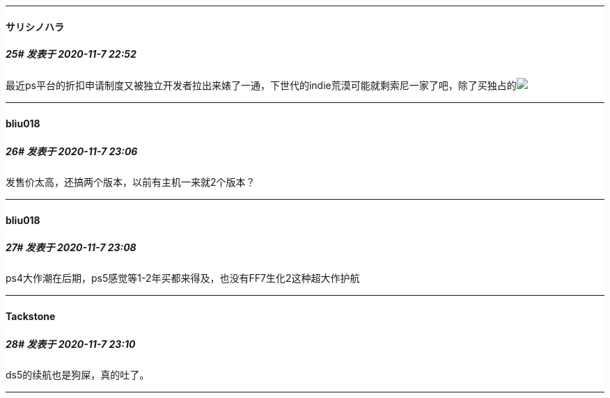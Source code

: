 





*****

####  サリシノハラ  
##### 25#       发表于 2020-11-7 22:52




最近ps平台的折扣申请制度又被独立开发者拉出来婊了一通，下世代的indie荒漠可能就剩索尼一家了吧，除了买独占的<img src="https://static.saraba1st.com/image/smiley/face2017/067.png" referrerpolicy="no-referrer">







*****

####  bliu018  
##### 26#       发表于 2020-11-7 23:06




发售价太高，还搞两个版本，以前有主机一来就2个版本？







*****

####  bliu018  
##### 27#       发表于 2020-11-7 23:08




ps4大作潮在后期，ps5感觉等1-2年买都来得及，也没有FF7生化2这种超大作护航







*****

####  Tackstone  
##### 28#       发表于 2020-11-7 23:10




ds5的续航也是狗屎，真的吐了。







*****
